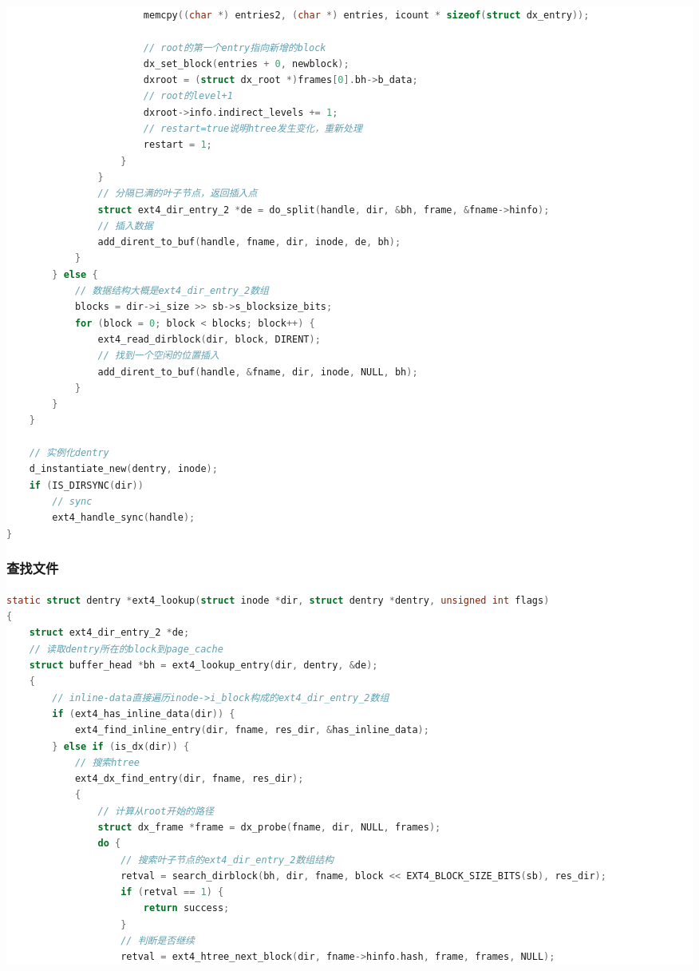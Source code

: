```c
                        memcpy((char *) entries2, (char *) entries, icount * sizeof(struct dx_entry));

                        // root的第一个entry指向新增的block
                        dx_set_block(entries + 0, newblock);
                        dxroot = (struct dx_root *)frames[0].bh->b_data;
                        // root的level+1
                        dxroot->info.indirect_levels += 1;
                        // restart=true说明htree发生变化，重新处理
                        restart = 1;
                    }
                }
                // 分隔已满的叶子节点，返回插入点
                struct ext4_dir_entry_2 *de = do_split(handle, dir, &bh, frame, &fname->hinfo);
                // 插入数据
                add_dirent_to_buf(handle, fname, dir, inode, de, bh);
            }
        } else {
            // 数据结构大概是ext4_dir_entry_2数组
            blocks = dir->i_size >> sb->s_blocksize_bits;
            for (block = 0; block < blocks; block++) {
                ext4_read_dirblock(dir, block, DIRENT);
                // 找到一个空闲的位置插入
                add_dirent_to_buf(handle, &fname, dir, inode, NULL, bh);
            }
        }
    }

    // 实例化dentry
    d_instantiate_new(dentry, inode);
    if (IS_DIRSYNC(dir))
        // sync
        ext4_handle_sync(handle);
}
```

### 查找文件

```c
static struct dentry *ext4_lookup(struct inode *dir, struct dentry *dentry, unsigned int flags)
{
    struct ext4_dir_entry_2 *de;
    // 读取dentry所在的block到page_cache
    struct buffer_head *bh = ext4_lookup_entry(dir, dentry, &de);
    {
        // inline-data直接遍历inode->i_block构成的ext4_dir_entry_2数组
        if (ext4_has_inline_data(dir)) {
            ext4_find_inline_entry(dir, fname, res_dir, &has_inline_data);
        } else if (is_dx(dir)) {
            // 搜索htree
            ext4_dx_find_entry(dir, fname, res_dir);
            {
                // 计算从root开始的路径
                struct dx_frame *frame = dx_probe(fname, dir, NULL, frames);
                do {
                    // 搜索叶子节点的ext4_dir_entry_2数组结构
                    retval = search_dirblock(bh, dir, fname, block << EXT4_BLOCK_SIZE_BITS(sb), res_dir);
                    if (retval == 1) {
                        return success;
                    }
                    // 判断是否继续
                    retval = ext4_htree_next_block(dir, fname->hinfo.hash, frame, frames, NULL);
```